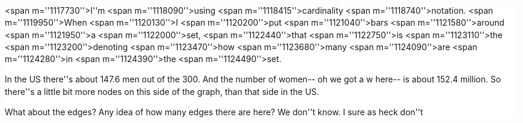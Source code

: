   <span m=''1117730''>I''m</span> <span m=''1118090''>using</span> <span m=''1118415''>cardinality</span>
  <span m=''1118740''>notation.</span> <span m=''1119950''>When</span> <span m=''1120130''>I</span>
  <span m=''1120200''>put</span> <span m=''1121040''>bars</span> <span m=''1121580''>around</span>
  <span m=''1121950''>a</span> <span m=''1122000''>set,</span> <span m=''1122440''>that</span>
  <span m=''1122750''>is</span> <span m=''1123110''>the</span> <span m=''1123200''>denoting</span>
  <span m=''1123470''>how</span> <span m=''1123680''>many</span> <span m=''1124090''>are</span>
  <span m=''1124280''>in</span> <span m=''1124390''>the</span> <span m=''1124490''>set.</span>
  </p><p><span m=''1126050''>In</span> <span m=''1126170''>the</span> <span m=''1126280''>US</span>
  <span m=''1126790''>there''s</span> <span m=''1126980''>about</span> <span m=''1128720''>147.6</span>
  <span m=''1130770''>men</span> <span m=''1131950''>out</span> <span m=''1132060''>of</span>
  <span m=''1132110''>the</span> <span m=''1132210''>300.</span> <span m=''1133360''>And</span>
  <span m=''1133680''>the</span> <span m=''1133740''>number</span> <span m=''1134080''>of</span>
  <span m=''1134160''>women--</span> <span m=''1135182''>oh</span> <span m=''1135644''>we</span>
  <span m=''1136106''>got</span> <span m=''1136568''>a</span> <span m=''1137030''>w</span>
  <span m=''1137390''>here--</span> <span m=''1138820''>is</span> <span m=''1139120''>about</span>
  <span m=''1139950''>152.4</span> <span m=''1141650''>million.</span> <span m=''1143240''>So</span>
  <span m=''1143420''>there''s</span> <span m=''1143630''>a</span> <span m=''1143700''>little</span>
  <span m=''1143940''>bit</span> <span m=''1144130''>more</span> <span m=''1145340''>nodes</span>
  <span m=''1145740''>on</span> <span m=''1146000''>this</span> <span m=''1146280''>side</span>
  <span m=''1146490''>of</span> <span m=''1146540''>the</span> <span m=''1146620''>graph,</span>
  <span m=''1147120''>than</span> <span m=''1147220''>that</span> <span m=''1147440''>side</span>
  <span m=''1147940''>in</span> <span m=''1148070''>the</span> <span m=''1148150''>US.</span>
  </p><p><span m=''1150960''>What</span> <span m=''1151080''>about</span> <span m=''1151310''>the</span>
  <span m=''1151470''>edges?</span> <span m=''1152130''>Any</span> <span m=''1152350''>idea</span>
  <span m=''1152660''>of</span> <span m=''1152720''>how</span> <span m=''1152860''>many</span>
  <span m=''1153110''>edges</span> <span m=''1153490''>there</span> <span m=''1153710''>are</span>
  <span m=''1153850''>here?</span> <span m=''1157160''>We</span> <span m=''1157320''>don''t</span>
  <span m=''1157520''>know.</span> <span m=''1157680''>I</span> <span m=''1157860''>sure</span>
  <span m=''1158120''>as</span> <span m=''1158220''>heck</span> <span m=''1158420''>don''t</span>
